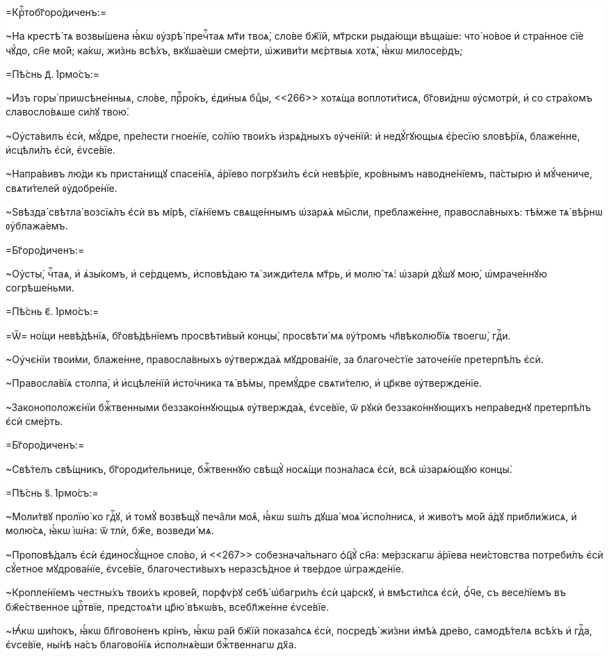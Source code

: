 =Крⷭ҇тобг҃оро́диченъ:=

~На крестѣ́ тѧ возвы́шена ꙗ҆́кѡ ᲂу҆зрѣ̀ пречⷭ҇таѧ мт҃и твоѧ̀, сло́ве бж҃їй,
мт҃рски рыда́ющи вѣща́ше: что̀ но́вое и҆ стра́нное сїѐ чꙋ́до, сн҃е мо́й; ка́кѡ,
жи́знь всѣ́хъ, вкꙋша́еши сме́рти, ѡ҆живи́ти мє́ртвыѧ хотѧ̀, ꙗ҆́кѡ милосе́рдъ;

=Пѣ́снь д҃. І҆рмо́съ:=

~И҆зъ горы̀ приѡсѣне́нныѧ, сло́ве, прⷪ҇ро́къ, є҆ди́ныѧ бцⷣы, <<266>> хотѧ́ща
воплоти́тисѧ, бг҃ови́днѡ ᲂу҆смотрѝ, и҆ со стра́хомъ славосло́вѧше си́лꙋ твою̀.

~Оу҆ста́вилъ є҆сѝ, мꙋ́дре, пре́лести гное́нїе, со́лїю твои́хъ и҆зрѧ́дныхъ
ᲂу҆че́нїй: и҆ недꙋ́гꙋющыѧ є҆́ресїю ѕловѣ́рїѧ, блаже́нне, и҆сцѣли́лъ є҆сѝ,
є҆ѵсе́вїе.

~Напра́вивъ лю́ди къ приста́нищꙋ спасе́нїѧ, а҆́рїево погрꙋзи́лъ є҆сѝ невѣ́рїе,
кро́внымъ наводне́нїемъ, па́стырю и҆ мꙋ́чениче, свѧти́телей ᲂу҆добре́нїе.

~Ѕвѣзда̀ свѣтла̀ возсїѧ́лъ є҆сѝ въ мі́рѣ, сїѧ́нїемъ свѧще́ннымъ ѡ҆зарѧ́ѧ
мы̑сли, преблаже́нне, правосла́вныхъ: тѣ́мже тѧ̀ вѣ́рнѡ ᲂу҆блажа́емъ.

=Бг҃оро́диченъ:=

~Оу҆сты̀, чⷭ҇таѧ, и҆ ѧ҆зы́комъ, и҆ се́рдцемъ, и҆сповѣ́даю тѧ̀ зижди́телѧ мт҃рь,
и҆ молю̀ тѧ̀: ѡ҆зарѝ дꙋ́шꙋ мою̀, ѡ҆мраче́ннꙋю согрѣше́ньми.

=Пѣ́снь є҃. І҆рмо́съ:=

=Ѿ= но́щи невѣ́дѣнїѧ, бг҃овѣ́дѣнїемъ просвѣти́вый концы̀, просвѣти́ мѧ
ᲂу҆́тромъ чл҃вѣколю́бїѧ твоегѡ̀, гдⷭ҇и.

~Оу҆чє́нїи твои́ми, блаже́нне, правосла́вныхъ ᲂу҆твержда́ѧ мꙋдрова́нїе, за
благоче́стїе заточе́нїе претерпѣ́лъ є҆сѝ.

~Правосла́вїѧ столпа̀, и҆ и҆сцѣле́нїй и҆сто́чника тѧ̀ вѣ́мы, премꙋ́дре
свѧти́телю, и҆ цр҃кве ᲂу҆твержде́нїе.

~Законоположє́нїи бжⷭ҇твенными беззако́ннꙋющыѧ ᲂу҆твержда́ѧ, є҆ѵсе́вїе, ѿ рꙋкѝ
беззако́ннꙋющихъ непра́веднꙋ претерпѣ́лъ є҆сѝ сме́рть.

=Бг҃оро́диченъ:=

~Свѣ́телъ свѣ́щникъ, бг҃ороди́тельнице, бжⷭ҇твеннꙋю свѣщꙋ̀ носѧ́щи позна́ласѧ
є҆сѝ, всѧ̑ ѡ҆зарѧ́ющꙋю концы̀.

=Пѣ́снь ѕ҃. І҆рмо́съ:=

~Моли́твꙋ пролїю̀ ко гдⷭ҇ꙋ, и҆ томꙋ̀ возвѣщꙋ̀ печа̑ли моѧ̑, ꙗ҆́кѡ ѕѡ́лъ дꙋша̀
моѧ̀ и҆спо́лнисѧ, и҆ живо́тъ мо́й а҆́дꙋ прибли́жисѧ, и҆ молю́сѧ, ꙗ҆́кѡ і҆ѡ́на: ѿ
тлѝ, бж҃е, возведи́ мѧ.

~Проповѣ́далъ є҆сѝ є҆диносꙋ́щное сло́во, и҆ <<267>> собезнача́льнаго ѻ҆ц҃ꙋ̀
сн҃а: ме́рзскагѡ а҆́рїева неи́стовства потреби́лъ є҆сѝ сꙋ́етное мꙋдрова́нїе,
є҆ѵсе́вїе, благочести́выхъ неразсѣ́дное и҆ тве́рдое ѡ҆гражде́нїе.

~Кропле́нїемъ честны́хъ твои́хъ крове́й, порфѵ́рꙋ себѣ̀ ѡ҆багри́лъ є҆сѝ
ца́рскꙋ, и҆ вмѣсти́лсѧ є҆сѝ, ѻ҆́ч҃е, съ весе́лїемъ въ бж҃е́ственное црⷭ҇твїе,
предстоѧ́ти цр҃ю̀ вѣкѡ́въ, всебл҃же́нне є҆ѵсе́вїе.

~Ꙗ҆́кѡ ши́покъ, ꙗ҆́кѡ бл҃гово́ненъ крі́нъ, ꙗ҆́кѡ ра́й бж҃їй показа́лсѧ є҆сѝ,
посредѣ̀ жи́зни и҆мѣ́ѧ дре́во, самодѣ́телѧ всѣ́хъ и҆ гдⷭ҇а, є҆ѵсе́вїе, ны́нѣ
на́съ благово́нїѧ и҆сполнѧ́еши бжⷭ҇твеннагѡ дх҃а.
